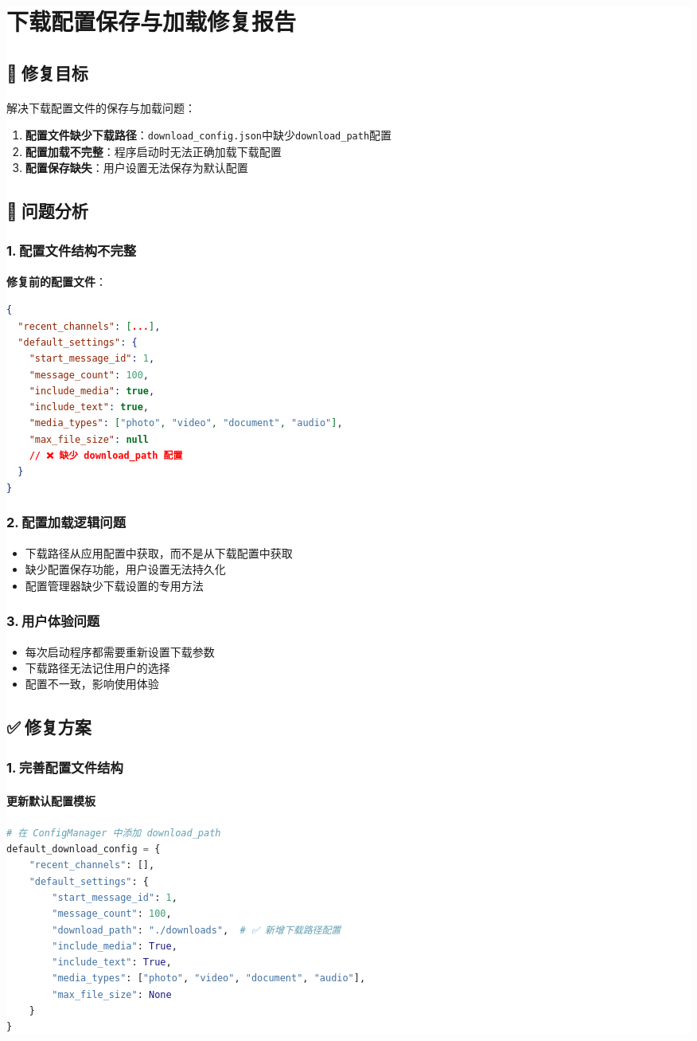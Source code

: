 # 下载配置保存与加载修复报告

## 🎯 修复目标

解决下载配置文件的保存与加载问题：
1. **配置文件缺少下载路径**：`download_config.json`中缺少`download_path`配置
2. **配置加载不完整**：程序启动时无法正确加载下载配置
3. **配置保存缺失**：用户设置无法保存为默认配置

## 🐛 问题分析

### 1. 配置文件结构不完整
**修复前的配置文件**：
```json
{
  "recent_channels": [...],
  "default_settings": {
    "start_message_id": 1,
    "message_count": 100,
    "include_media": true,
    "include_text": true,
    "media_types": ["photo", "video", "document", "audio"],
    "max_file_size": null
    // ❌ 缺少 download_path 配置
  }
}
```

### 2. 配置加载逻辑问题
- 下载路径从应用配置中获取，而不是从下载配置中获取
- 缺少配置保存功能，用户设置无法持久化
- 配置管理器缺少下载设置的专用方法

### 3. 用户体验问题
- 每次启动程序都需要重新设置下载参数
- 下载路径无法记住用户的选择
- 配置不一致，影响使用体验

## ✅ 修复方案

### 1. 完善配置文件结构

#### 更新默认配置模板
```python
# 在 ConfigManager 中添加 download_path
default_download_config = {
    "recent_channels": [],
    "default_settings": {
        "start_message_id": 1,
        "message_count": 100,
        "download_path": "./downloads",  # ✅ 新增下载路径配置
        "include_media": True,
        "include_text": True,
        "media_types": ["photo", "video", "document", "audio"],
        "max_file_size": None
    }
}
```
